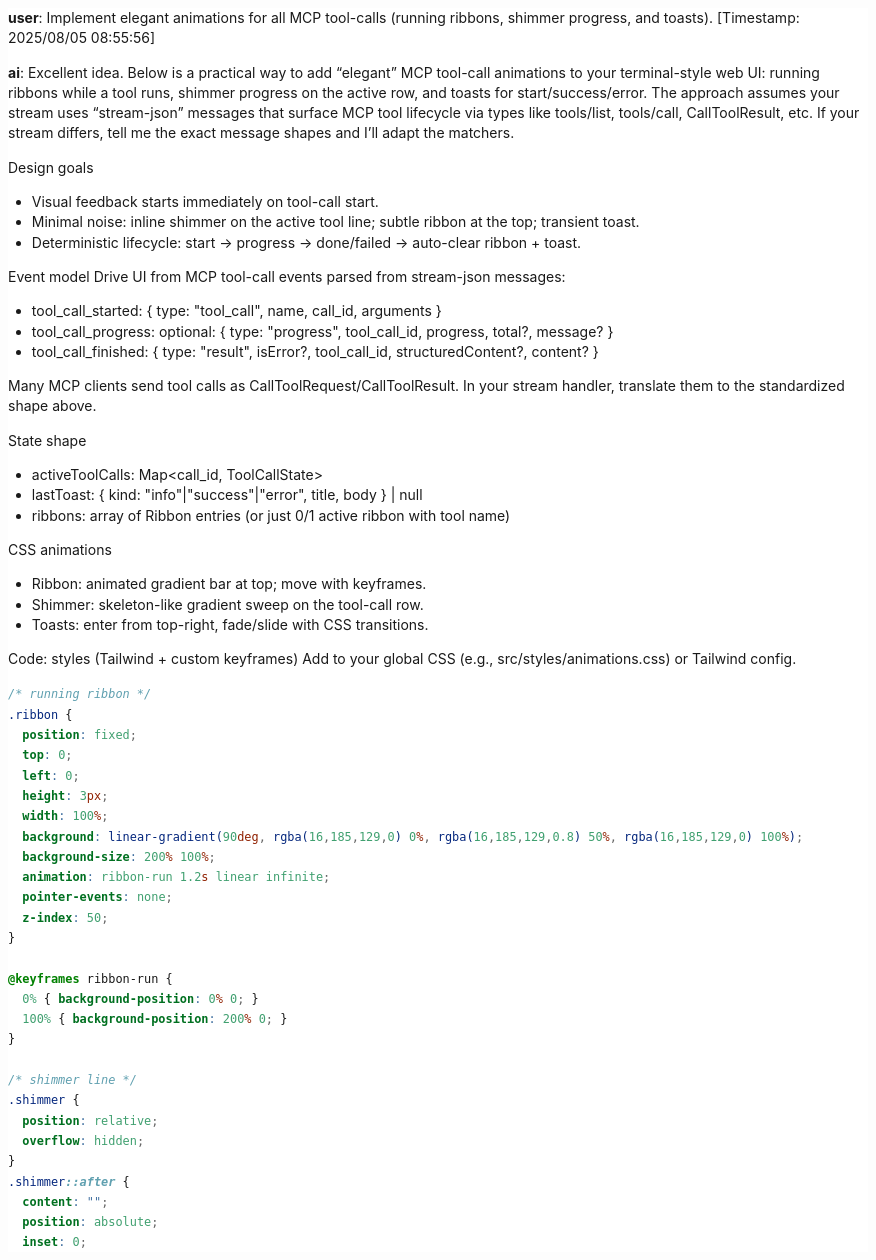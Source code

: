 **user**: Implement elegant animations for all  MCP tool-calls (running ribbons, shimmer progress, and toasts).
[Timestamp: 2025/08/05 08:55:56]

**ai**: Excellent idea. Below is a practical way to add “elegant” MCP tool-call animations to your terminal-style web UI: running ribbons while a tool runs, shimmer progress on the active row, and toasts for start/success/error. The approach assumes your stream uses “stream-json” messages that surface MCP tool lifecycle via types like tools/list, tools/call, CallToolResult, etc. If your stream differs, tell me the exact message shapes and I’ll adapt the matchers.

Design goals
- Visual feedback starts immediately on tool-call start.
- Minimal noise: inline shimmer on the active tool line; subtle ribbon at the top; transient toast.
- Deterministic lifecycle: start → progress → done/failed → auto-clear ribbon + toast.

Event model
Drive UI from MCP tool-call events parsed from stream-json messages:
- tool_call_started: { type: "tool_call", name, call_id, arguments }
- tool_call_progress: optional: { type: "progress", tool_call_id, progress, total?, message? }
- tool_call_finished: { type: "result", isError?, tool_call_id, structuredContent?, content? }

Many MCP clients send tool calls as CallToolRequest/CallToolResult. In your stream handler, translate them to the standardized shape above.

State shape
- activeToolCalls: Map<call_id, ToolCallState>
- lastToast: { kind: "info"|"success"|"error", title, body } | null
- ribbons: array of Ribbon entries (or just 0/1 active ribbon with tool name)

CSS animations
- Ribbon: animated gradient bar at top; move with keyframes.
- Shimmer: skeleton-like gradient sweep on the tool-call row.
- Toasts: enter from top-right, fade/slide with CSS transitions.

Code: styles (Tailwind + custom keyframes)
Add to your global CSS (e.g., src/styles/animations.css) or Tailwind config.

```css
/* running ribbon */
.ribbon {
  position: fixed;
  top: 0;
  left: 0;
  height: 3px;
  width: 100%;
  background: linear-gradient(90deg, rgba(16,185,129,0) 0%, rgba(16,185,129,0.8) 50%, rgba(16,185,129,0) 100%);
  background-size: 200% 100%;
  animation: ribbon-run 1.2s linear infinite;
  pointer-events: none;
  z-index: 50;
}

@keyframes ribbon-run {
  0% { background-position: 0% 0; }
  100% { background-position: 200% 0; }
}

/* shimmer line */
.shimmer {
  position: relative;
  overflow: hidden;
}
.shimmer::after {
  content: "";
  position: absolute;
  inset: 0;
```